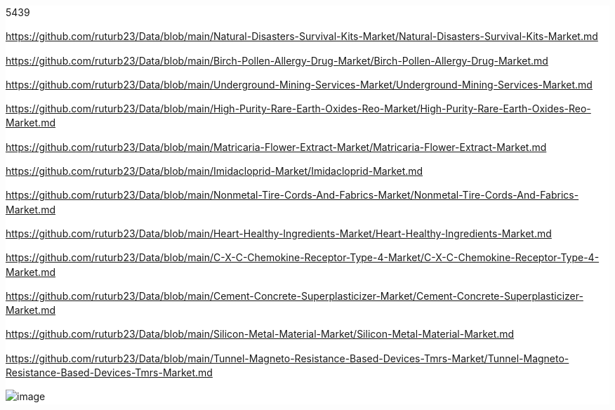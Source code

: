 5439</p><p><a href="https://github.com/ruturb23/Data/blob/main/Natural-Disasters-Survival-Kits-Market/Natural-Disasters-Survival-Kits-Market.md">https://github.com/ruturb23/Data/blob/main/Natural-Disasters-Survival-Kits-Market/Natural-Disasters-Survival-Kits-Market.md</a></p><p><a href="https://github.com/ruturb23/Data/blob/main/Birch-Pollen-Allergy-Drug-Market/Birch-Pollen-Allergy-Drug-Market.md">https://github.com/ruturb23/Data/blob/main/Birch-Pollen-Allergy-Drug-Market/Birch-Pollen-Allergy-Drug-Market.md</a></p><p><a href="https://github.com/ruturb23/Data/blob/main/Underground-Mining-Services-Market/Underground-Mining-Services-Market.md">https://github.com/ruturb23/Data/blob/main/Underground-Mining-Services-Market/Underground-Mining-Services-Market.md</a></p><p><a href="https://github.com/ruturb23/Data/blob/main/High-Purity-Rare-Earth-Oxides-Reo-Market/High-Purity-Rare-Earth-Oxides-Reo-Market.md">https://github.com/ruturb23/Data/blob/main/High-Purity-Rare-Earth-Oxides-Reo-Market/High-Purity-Rare-Earth-Oxides-Reo-Market.md</a></p><p><a href="https://github.com/ruturb23/Data/blob/main/Matricaria-Flower-Extract-Market/Matricaria-Flower-Extract-Market.md">https://github.com/ruturb23/Data/blob/main/Matricaria-Flower-Extract-Market/Matricaria-Flower-Extract-Market.md</a></p><p><a href="https://github.com/ruturb23/Data/blob/main/Imidacloprid-Market/Imidacloprid-Market.md">https://github.com/ruturb23/Data/blob/main/Imidacloprid-Market/Imidacloprid-Market.md</a></p><p><a href="https://github.com/ruturb23/Data/blob/main/Nonmetal-Tire-Cords-And-Fabrics-Market/Nonmetal-Tire-Cords-And-Fabrics-Market.md">https://github.com/ruturb23/Data/blob/main/Nonmetal-Tire-Cords-And-Fabrics-Market/Nonmetal-Tire-Cords-And-Fabrics-Market.md</a></p><p><a href="https://github.com/ruturb23/Data/blob/main/Heart-Healthy-Ingredients-Market/Heart-Healthy-Ingredients-Market.md">https://github.com/ruturb23/Data/blob/main/Heart-Healthy-Ingredients-Market/Heart-Healthy-Ingredients-Market.md</a></p><p><a href="https://github.com/ruturb23/Data/blob/main/C-X-C-Chemokine-Receptor-Type-4-Market/C-X-C-Chemokine-Receptor-Type-4-Market.md">https://github.com/ruturb23/Data/blob/main/C-X-C-Chemokine-Receptor-Type-4-Market/C-X-C-Chemokine-Receptor-Type-4-Market.md</a></p><p><a href="https://github.com/ruturb23/Data/blob/main/Cement-Concrete-Superplasticizer-Market/Cement-Concrete-Superplasticizer-Market.md">https://github.com/ruturb23/Data/blob/main/Cement-Concrete-Superplasticizer-Market/Cement-Concrete-Superplasticizer-Market.md</a></p><p><a href="https://github.com/ruturb23/Data/blob/main/Silicon-Metal-Material-Market/Silicon-Metal-Material-Market.md">https://github.com/ruturb23/Data/blob/main/Silicon-Metal-Material-Market/Silicon-Metal-Material-Market.md</a></p><p><a href="https://github.com/ruturb23/Data/blob/main/Tunnel-Magneto-Resistance-Based-Devices-Tmrs-Market/Tunnel-Magneto-Resistance-Based-Devices-Tmrs-Market.md">https://github.com/ruturb23/Data/blob/main/Tunnel-Magneto-Resistance-Based-Devices-Tmrs-Market/Tunnel-Magneto-Resistance-Based-Devices-Tmrs-Market.md</a></p>
![image](https://github.com/user-attachments/assets/70ca016a-fae8-44ad-ba7b-2c258a7ad2af)
